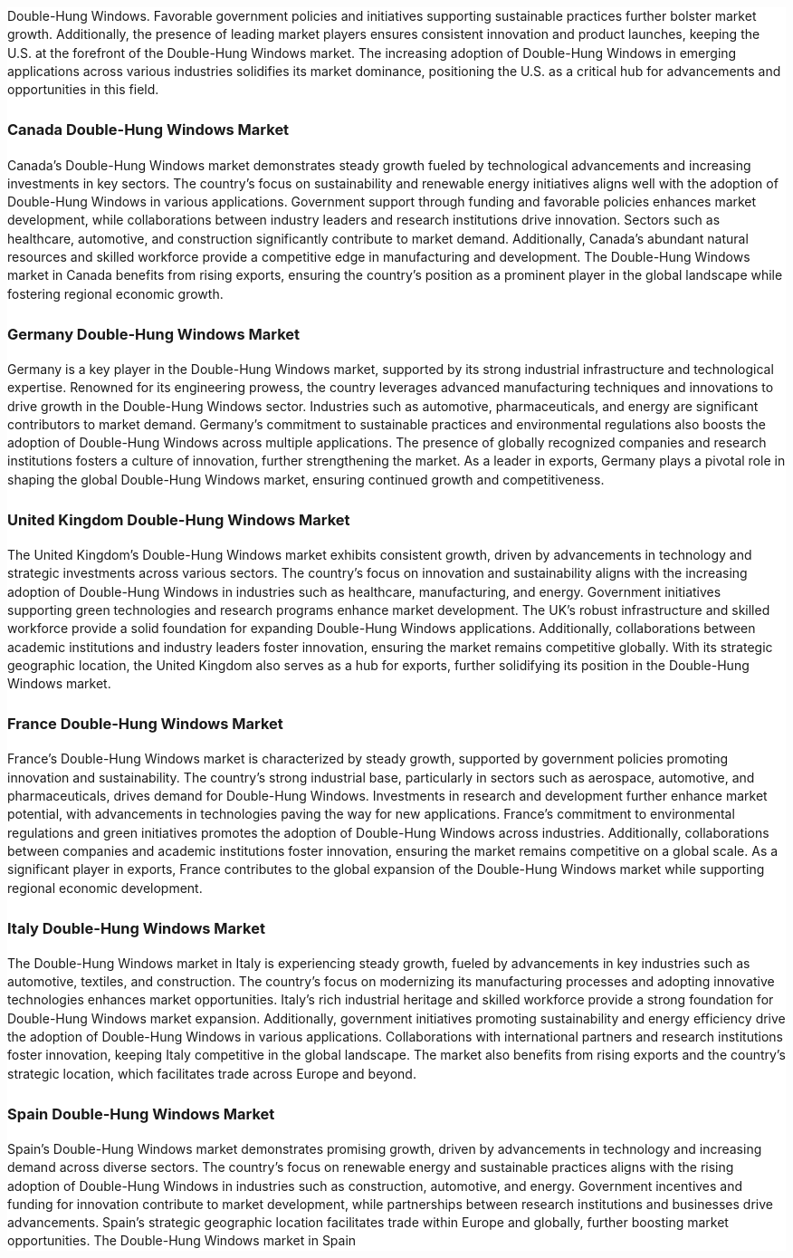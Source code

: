Double-Hung Windows. Favorable government policies and initiatives supporting sustainable practices further bolster market growth. Additionally, the presence of leading market players ensures consistent innovation and product launches, keeping the U.S. at the forefront of the Double-Hung Windows market. The increasing adoption of Double-Hung Windows in emerging applications across various industries solidifies its market dominance, positioning the U.S. as a critical hub for advancements and opportunities in this field.</p><h3>Canada Double-Hung Windows Market</h3><p>Canada&rsquo;s Double-Hung Windows market demonstrates steady growth fueled by technological advancements and increasing investments in key sectors. The country&rsquo;s focus on sustainability and renewable energy initiatives aligns well with the adoption of Double-Hung Windows in various applications. Government support through funding and favorable policies enhances market development, while collaborations between industry leaders and research institutions drive innovation. Sectors such as healthcare, automotive, and construction significantly contribute to market demand. Additionally, Canada&rsquo;s abundant natural resources and skilled workforce provide a competitive edge in manufacturing and development. The Double-Hung Windows market in Canada benefits from rising exports, ensuring the country&rsquo;s position as a prominent player in the global landscape while fostering regional economic growth.</p><h3>Germany Double-Hung Windows Market</h3><p>Germany is a key player in the Double-Hung Windows market, supported by its strong industrial infrastructure and technological expertise. Renowned for its engineering prowess, the country leverages advanced manufacturing techniques and innovations to drive growth in the Double-Hung Windows sector. Industries such as automotive, pharmaceuticals, and energy are significant contributors to market demand. Germany&rsquo;s commitment to sustainable practices and environmental regulations also boosts the adoption of Double-Hung Windows across multiple applications. The presence of globally recognized companies and research institutions fosters a culture of innovation, further strengthening the market. As a leader in exports, Germany plays a pivotal role in shaping the global Double-Hung Windows market, ensuring continued growth and competitiveness.</p><h3>United Kingdom Double-Hung Windows Market</h3><p>The United Kingdom&rsquo;s Double-Hung Windows market exhibits consistent growth, driven by advancements in technology and strategic investments across various sectors. The country&rsquo;s focus on innovation and sustainability aligns with the increasing adoption of Double-Hung Windows in industries such as healthcare, manufacturing, and energy. Government initiatives supporting green technologies and research programs enhance market development. The UK&rsquo;s robust infrastructure and skilled workforce provide a solid foundation for expanding Double-Hung Windows applications. Additionally, collaborations between academic institutions and industry leaders foster innovation, ensuring the market remains competitive globally. With its strategic geographic location, the United Kingdom also serves as a hub for exports, further solidifying its position in the Double-Hung Windows market.</p><h3>France Double-Hung Windows Market</h3><p>France&rsquo;s Double-Hung Windows market is characterized by steady growth, supported by government policies promoting innovation and sustainability. The country&rsquo;s strong industrial base, particularly in sectors such as aerospace, automotive, and pharmaceuticals, drives demand for Double-Hung Windows. Investments in research and development further enhance market potential, with advancements in technologies paving the way for new applications. France&rsquo;s commitment to environmental regulations and green initiatives promotes the adoption of Double-Hung Windows across industries. Additionally, collaborations between companies and academic institutions foster innovation, ensuring the market remains competitive on a global scale. As a significant player in exports, France contributes to the global expansion of the Double-Hung Windows market while supporting regional economic development.</p><h3>Italy Double-Hung Windows Market</h3><p>The Double-Hung Windows market in Italy is experiencing steady growth, fueled by advancements in key industries such as automotive, textiles, and construction. The country&rsquo;s focus on modernizing its manufacturing processes and adopting innovative technologies enhances market opportunities. Italy&rsquo;s rich industrial heritage and skilled workforce provide a strong foundation for Double-Hung Windows market expansion. Additionally, government initiatives promoting sustainability and energy efficiency drive the adoption of Double-Hung Windows in various applications. Collaborations with international partners and research institutions foster innovation, keeping Italy competitive in the global landscape. The market also benefits from rising exports and the country&rsquo;s strategic location, which facilitates trade across Europe and beyond.</p><h3>Spain Double-Hung Windows Market</h3><p>Spain&rsquo;s Double-Hung Windows market demonstrates promising growth, driven by advancements in technology and increasing demand across diverse sectors. The country&rsquo;s focus on renewable energy and sustainable practices aligns with the rising adoption of Double-Hung Windows in industries such as construction, automotive, and energy. Government incentives and funding for innovation contribute to market development, while partnerships between research institutions and businesses drive advancements. Spain&rsquo;s strategic geographic location facilitates trade within Europe and globally, further boosting market opportunities. The Double-Hung Windows market in Spain